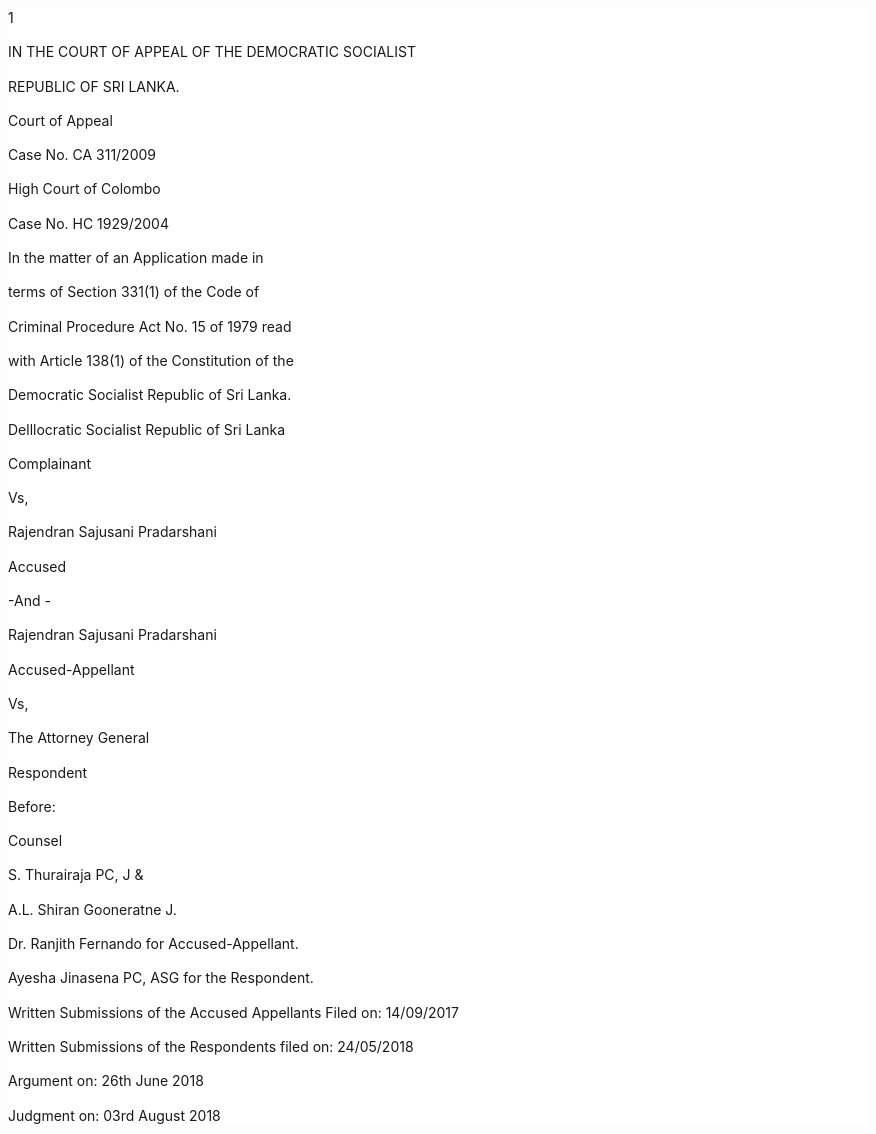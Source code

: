 1

IN THE COURT OF APPEAL OF THE DEMOCRATIC SOCIALIST

REPUBLIC OF SRI LANKA.

Court of Appeal

Case No. CA 311/2009

High Court of Colombo

Case No. HC 1929/2004

In the matter of an Application made in

terms of Section 331(1) of the Code of

Criminal Procedure Act No. 15 of 1979 read

with Article 138(1) of the Constitution of the

Democratic Socialist Republic of Sri Lanka.

Delllocratic Socialist Republic of Sri Lanka

Complainant

Vs,

Rajendran Sajusani Pradarshani

Accused

-And -

Rajendran Sajusani Pradarshani

Accused-Appellant

Vs,

The Attorney General

Respondent

Before:

Counsel

S. Thurairaja PC, J &

A.L. Shiran Gooneratne J.

Dr. Ranjith Fernando for Accused-Appellant.

Ayesha Jinasena PC, ASG for the Respondent.

Written Submissions of the Accused Appellants Filed on: 14/09/2017

Written Submissions of the Respondents filed on: 24/05/2018

Argument on: 26th June 2018

Judgment on: 03rd August 2018
